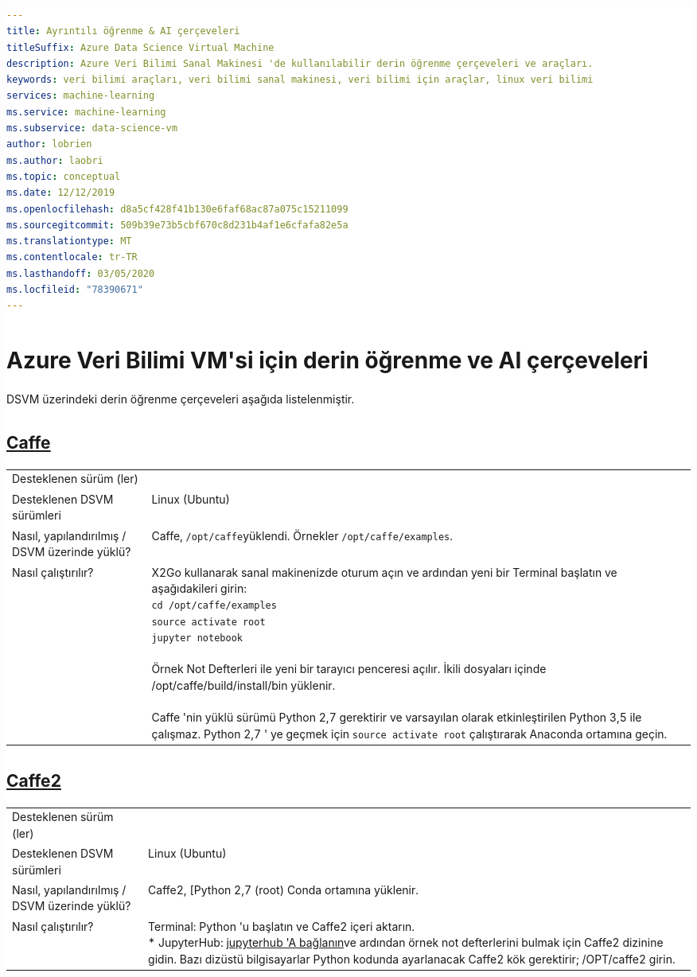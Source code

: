 ```yaml
---
title: Ayrıntılı öğrenme & AI çerçeveleri
titleSuffix: Azure Data Science Virtual Machine
description: Azure Veri Bilimi Sanal Makinesi 'de kullanılabilir derin öğrenme çerçeveleri ve araçları.
keywords: veri bilimi araçları, veri bilimi sanal makinesi, veri bilimi için araçlar, linux veri bilimi
services: machine-learning
ms.service: machine-learning
ms.subservice: data-science-vm
author: lobrien
ms.author: laobri
ms.topic: conceptual
ms.date: 12/12/2019
ms.openlocfilehash: d8a5cf428f41b130e6faf68ac87a075c15211099
ms.sourcegitcommit: 509b39e73b5cbf670c8d231b4af1e6cfafa82e5a
ms.translationtype: MT
ms.contentlocale: tr-TR
ms.lasthandoff: 03/05/2020
ms.locfileid: "78390671"
---
```

# <a name="deep-learning-and-ai-frameworks-for-the-azure-data-science-vm"></a>Azure Veri Bilimi VM'si için derin öğrenme ve AI çerçeveleri
DSVM üzerindeki derin öğrenme çerçeveleri aşağıda listelenmiştir.

## <a name="caffe"></a>[Caffe](https://github.com/BVLC/caffe)

|    |           |
| ------------- | ------------- |
| Desteklenen sürüm (ler) | |
| Desteklenen DSVM sürümleri      | Linux (Ubuntu)     |
| Nasıl, yapılandırılmış / DSVM üzerinde yüklü?  | Caffe, `/opt/caffe`yüklendi.   Örnekler `/opt/caffe/examples`.|
| Nasıl çalıştırılır?      | X2Go kullanarak sanal makinenizde oturum açın ve ardından yeni bir Terminal başlatın ve aşağıdakileri girin:<br/>`cd /opt/caffe/examples`<br/>`source activate root`<br/>`jupyter notebook`<br/><br/>Örnek Not Defterleri ile yeni bir tarayıcı penceresi açılır. İkili dosyaları içinde /opt/caffe/build/install/bin yüklenir.<br/><br/>Caffe 'nin yüklü sürümü Python 2,7 gerektirir ve varsayılan olarak etkinleştirilen Python 3,5 ile çalışmaz. Python 2,7 ' ye geçmek için `source activate root` çalıştırarak Anaconda ortamına geçin.|    

## <a name="caffe2"></a>[Caffe2](https://github.com/caffe2/caffe2)

|    |           |
| ------------- | ------------- |
| Desteklenen sürüm (ler) | |
| Desteklenen DSVM sürümleri      | Linux (Ubuntu)     |
| Nasıl, yapılandırılmış / DSVM üzerinde yüklü?  | Caffe2, [Python 2,7 (root) Conda ortamına yüklenir. |
| Nasıl çalıştırılır?      | Terminal: Python 'u başlatın ve Caffe2 içeri aktarın. <br/> * JupyterHub: [jupyterhub 'A bağlanın](dsvm-ubuntu-intro.md#how-to-access-the-ubuntu-data-science-virtual-machine)ve ardından örnek not defterlerini bulmak için Caffe2 dizinine gidin. Bazı dizüstü bilgisayarlar Python kodunda ayarlanacak Caffe2 kök gerektirir; /OPT/caffe2 girin. |
